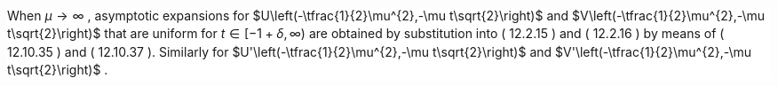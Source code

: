 When $\mu\to\infty$ , asymptotic expansions for $U\left(-\tfrac{1}{2}\mu^{2},-\mu t\sqrt{2}\right)$ and $V\left(-\tfrac{1}{2}\mu^{2},-\mu t\sqrt{2}\right)$ that are uniform for $t\in[-1+\delta,\infty)$ are obtained by substitution into ( 12.2.15 ) and ( 12.2.16 ) by means of ( 12.10.35 ) and ( 12.10.37 ). Similarly for $U'\left(-\tfrac{1}{2}\mu^{2},-\mu t\sqrt{2}\right)$ and $V'\left(-\tfrac{1}{2}\mu^{2},-\mu t\sqrt{2}\right)$ .
